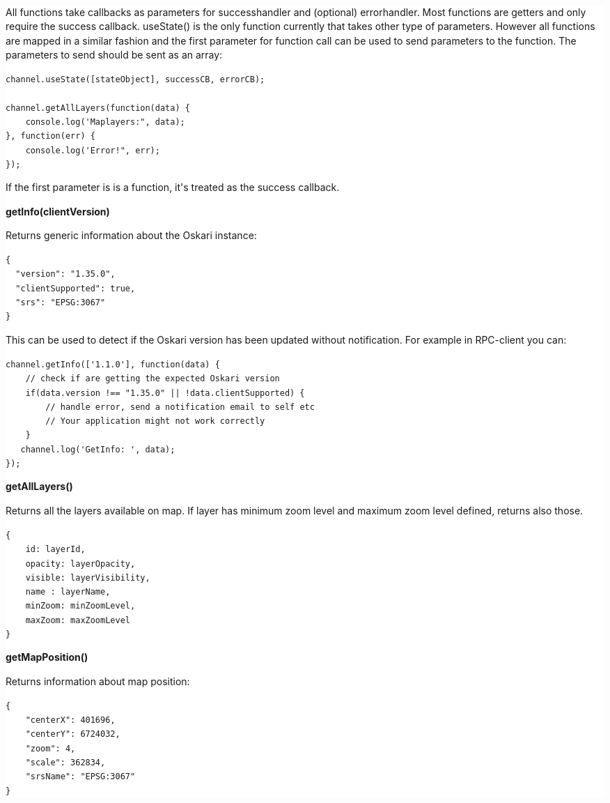 All functions take callbacks as parameters for successhandler and (optional) errorhandler. Most functions are getters and only require the success callback. 
useState() is the only function currently that takes other type of parameters. However all functions are mapped in a similar fashion and the first parameter for function call can be used
to send parameters to the function. The parameters to send should be sent as an array:

    channel.useState([stateObject], successCB, errorCB);

    channel.getAllLayers(function(data) {
        console.log('Maplayers:", data);
    }, function(err) {
        console.log('Error!", err);
    });

If the first parameter is is a function, it's treated as the success callback.

**getInfo(clientVersion)**

Returns generic information about the Oskari instance:

    {
      "version": "1.35.0",
      "clientSupported": true,
      "srs": "EPSG:3067"
    }

This can be used to detect if the Oskari version has been updated without notification. For example in RPC-client you can:

    channel.getInfo(['1.1.0'], function(data) {
        // check if are getting the expected Oskari version
        if(data.version !== "1.35.0" || !data.clientSupported) {
            // handle error, send a notification email to self etc
            // Your application might not work correctly
        }
       channel.log('GetInfo: ', data);
    });
    
**getAllLayers()**

Returns all the layers available on map. If layer has minimum zoom level and maximum zoom level defined, returns also those.
    
    {
        id: layerId,
        opacity: layerOpacity,
        visible: layerVisibility,
        name : layerName,
        minZoom: minZoomLevel,
        maxZoom: maxZoomLevel 
    }

**getMapPosition()**

Returns information about map position:

    {
        "centerX": 401696,
        "centerY": 6724032,
        "zoom": 4,
        "scale": 362834,
        "srsName": "EPSG:3067"
    }
